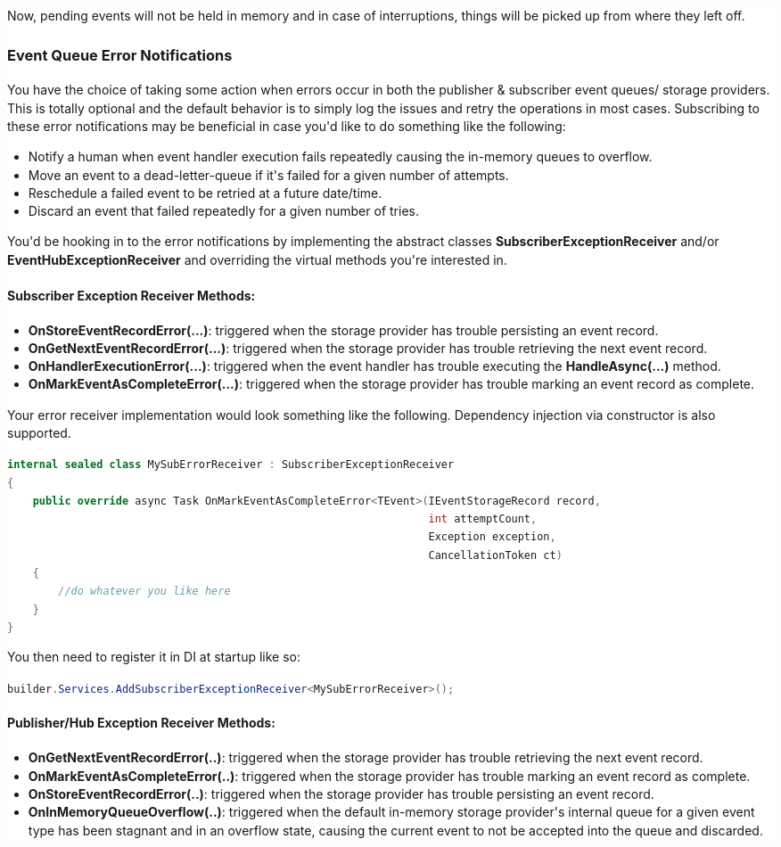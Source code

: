 Now, pending events will not be held in memory and in case of interruptions, things will be picked up from where they left off.

### Event Queue Error Notifications
You have the choice of taking some action when errors occur in both the publisher & subscriber event queues/ storage providers. This is totally optional and the default behavior is to simply log the issues and retry the operations in most cases. Subscribing to these error notifications may be beneficial in case you'd like to do something like the following:

- Notify a human when event handler execution fails repeatedly causing the in-memory queues to overflow.
- Move an event to a dead-letter-queue if it's failed for a given number of attempts.
- Reschedule a failed event to be retried at a future date/time.
- Discard an event that failed repeatedly for a given number of tries.

You'd be hooking in to the error notifications by implementing the abstract classes **SubscriberExceptionReceiver** and/or **EventHubExceptionReceiver** and overriding the virtual methods you're interested in.

#### Subscriber Exception Receiver Methods:

- **OnStoreEventRecordError(...)**: triggered when the storage provider has trouble persisting an event record.
- **OnGetNextEventRecordError(...)**: triggered when the storage provider has trouble retrieving the next event record.
- **OnHandlerExecutionError(...)**: triggered when the event handler has trouble executing the **HandleAsync(...)** method.
- **OnMarkEventAsCompleteError(...)**: triggered when the storage provider has trouble marking an event record as complete.

Your error receiver implementation would look something like the following. Dependency injection via constructor is also supported.
```cs
internal sealed class MySubErrorReceiver : SubscriberExceptionReceiver
{
    public override async Task OnMarkEventAsCompleteError<TEvent>(IEventStorageRecord record,
                                                                  int attemptCount,
                                                                  Exception exception,
                                                                  CancellationToken ct)
    {
        //do whatever you like here
    }
}
```

You then need to register it in DI at startup like so:
```cs
builder.Services.AddSubscriberExceptionReceiver<MySubErrorReceiver>();
```

#### Publisher/Hub Exception Receiver Methods:

- **OnGetNextEventRecordError(..)**: triggered when the storage provider has trouble retrieving the next event record.
- **OnMarkEventAsCompleteError(..)**: triggered when the storage provider has trouble marking an event record as complete.
- **OnStoreEventRecordError(..)**: triggered when the storage provider has trouble persisting an event record.
- **OnInMemoryQueueOverflow(..)**: triggered when the default in-memory storage provider's internal queue for a given event type has been stagnant and in an overflow state, causing the current event to not be accepted into the queue and discarded.
